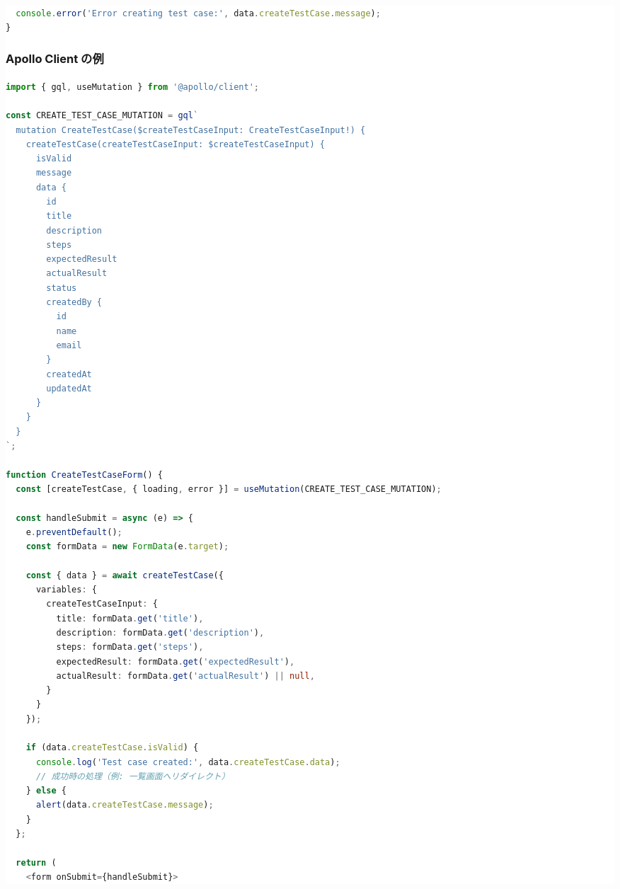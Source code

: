 ```javascript
  console.error('Error creating test case:', data.createTestCase.message);
}
```

### Apollo Client の例

```typescript
import { gql, useMutation } from '@apollo/client';

const CREATE_TEST_CASE_MUTATION = gql`
  mutation CreateTestCase($createTestCaseInput: CreateTestCaseInput!) {
    createTestCase(createTestCaseInput: $createTestCaseInput) {
      isValid
      message
      data {
        id
        title
        description
        steps
        expectedResult
        actualResult
        status
        createdBy {
          id
          name
          email
        }
        createdAt
        updatedAt
      }
    }
  }
`;

function CreateTestCaseForm() {
  const [createTestCase, { loading, error }] = useMutation(CREATE_TEST_CASE_MUTATION);

  const handleSubmit = async (e) => {
    e.preventDefault();
    const formData = new FormData(e.target);

    const { data } = await createTestCase({
      variables: {
        createTestCaseInput: {
          title: formData.get('title'),
          description: formData.get('description'),
          steps: formData.get('steps'),
          expectedResult: formData.get('expectedResult'),
          actualResult: formData.get('actualResult') || null,
        }
      }
    });

    if (data.createTestCase.isValid) {
      console.log('Test case created:', data.createTestCase.data);
      // 成功時の処理（例: 一覧画面へリダイレクト）
    } else {
      alert(data.createTestCase.message);
    }
  };

  return (
    <form onSubmit={handleSubmit}>
```